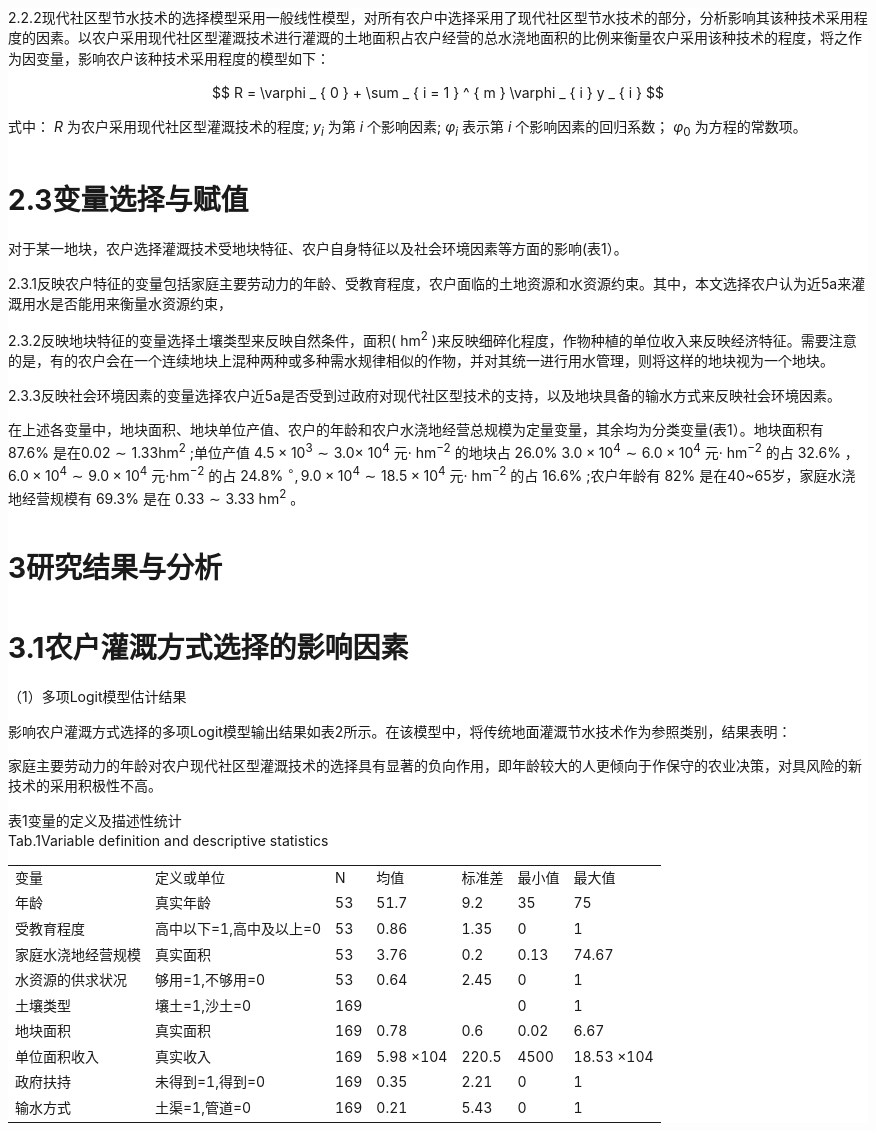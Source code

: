 2.2.2现代社区型节水技术的选择模型采用一般线性模型，对所有农户中选择采用了现代社区型节水技术的部分，分析影响其该种技术采用程度的因素。以农户采用现代社区型灌溉技术进行灌溉的土地面积占农户经营的总水浇地面积的比例来衡量农户采用该种技术的程度，将之作为因变量，影响农户该种技术采用程度的模型如下：

$$
R = \varphi _ { 0 } + \sum _ { i = 1 } ^ { m } \varphi _ { i } y _ { i }
$$

式中： $R$ 为农户采用现代社区型灌溉技术的程度; $y _ { i }$ 为第 $i$ 个影响因素; $\varphi _ { i }$ 表示第 $i$ 个影响因素的回归系数； $\varphi _ { 0 }$ 为方程的常数项。

# 2.3变量选择与赋值

对于某一地块，农户选择灌溉技术受地块特征、农户自身特征以及社会环境因素等方面的影响(表1）。

2.3.1反映农户特征的变量包括家庭主要劳动力的年龄、受教育程度，农户面临的土地资源和水资源约束。其中，本文选择农户认为近5a来灌溉用水是否能用来衡量水资源约束，

2.3.2反映地块特征的变量选择土壤类型来反映自然条件，面积( $\mathrm { { h m } } ^ { 2 }$ )来反映细碎化程度，作物种植的单位收入来反映经济特征。需要注意的是，有的农户会在一个连续地块上混种两种或多种需水规律相似的作物，并对其统一进行用水管理，则将这样的地块视为一个地块。

2.3.3反映社会环境因素的变量选择农户近5a是否受到过政府对现代社区型技术的支持，以及地块具备的输水方式来反映社会环境因素。

在上述各变量中，地块面积、地块单位产值、农户的年龄和农户水浇地经营总规模为定量变量，其余均为分类变量(表1）。地块面积有 $8 7 . 6 \%$ 是在$0 . 0 2 \sim 1 . 3 3 { \mathrm { h m } } ^ { 2 }$ ;单位产值 $4 . 5 \times 1 0 ^ { 3 } \sim 3 . 0 \times$ $1 0 ^ { 4 }$ 元· $\mathrm { h m } ^ { - 2 }$ 的地块占 $2 6 . 0 \%$ $3 . 0 \times 1 0 ^ { 4 } \sim 6 . 0 \times 1 0 ^ { 4 }$ 元· $\mathrm { h m } ^ { - 2 }$ 的占 $3 2 . 6 \%$ ， $6 . 0 \times 1 0 ^ { 4 } \sim 9 . 0 \times 1 0 ^ { 4 }$ 元·$\mathrm { h m } ^ { - 2 }$ 的占 $2 4 . 8 \%$ $^ { \circ } , 9 . 0 \times 1 0 ^ { 4 } \sim 1 8 . 5 \times 1 0 ^ { 4 }$ 元· $\mathrm { h m } ^ { - 2 }$ 的占 $1 6 . 6 \%$ ;农户年龄有 $82 \%$ 是在40\~65岁，家庭水浇地经营规模有 $6 9 . 3 \%$ 是在 $0 . 3 3 \sim 3 . 3 3 ~ \mathrm { h m } ^ { 2 }$ 。

# 3研究结果与分析

# 3.1农户灌溉方式选择的影响因素

（1）多项Logit模型估计结果

影响农户灌溉方式选择的多项Logit模型输出结果如表2所示。在该模型中，将传统地面灌溉节水技术作为参照类别，结果表明：

家庭主要劳动力的年龄对农户现代社区型灌溉技术的选择具有显著的负向作用，即年龄较大的人更倾向于作保守的农业决策，对具风险的新技术的采用积极性不高。

表1变量的定义及描述性统计  
Tab.1Variable definition and descriptive statistics   

<html><body><table><tr><td>变量</td><td>定义或单位</td><td>N</td><td>均值</td><td>标准差</td><td>最小值</td><td>最大值</td></tr><tr><td>年龄</td><td>真实年龄</td><td>53</td><td>51.7</td><td>9.2</td><td>35</td><td>75</td></tr><tr><td>受教育程度</td><td>高中以下=1,高中及以上=0</td><td>53</td><td>0.86</td><td>1.35</td><td>0</td><td>1</td></tr><tr><td>家庭水浇地经营规模</td><td>真实面积</td><td>53</td><td>3.76</td><td>0.2</td><td>0.13</td><td>74.67</td></tr><tr><td>水资源的供求状况</td><td>够用=1,不够用=0</td><td>53</td><td>0.64</td><td>2.45</td><td>0</td><td>1</td></tr><tr><td>土壤类型</td><td>壤土=1,沙土=0</td><td>169</td><td></td><td></td><td>0</td><td>1</td></tr><tr><td>地块面积</td><td>真实面积</td><td>169</td><td>0.78</td><td>0.6</td><td>0.02</td><td>6.67</td></tr><tr><td>单位面积收入</td><td>真实收入</td><td>169</td><td>5.98 ×104</td><td>220.5</td><td>4500</td><td>18.53 ×104</td></tr><tr><td>政府扶持</td><td>未得到=1,得到=0</td><td>169</td><td>0.35</td><td>2.21</td><td>0</td><td>1</td></tr><tr><td>输水方式</td><td>土渠=1,管道=0</td><td>169</td><td>0.21</td><td>5.43</td><td>0</td><td>1</td></tr></table></body></html>
